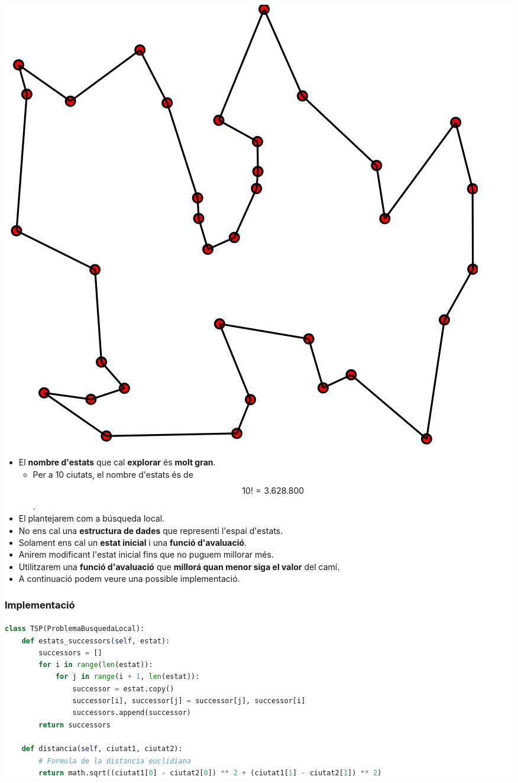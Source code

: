 ![right fit](../images%2F800px-GLPK_solution_of_a_travelling_salesman_problem.svg.png)

* El **nombre d'estats** que cal **explorar** és **molt gran**.
    * Per a 10 ciutats, el nombre d'estats és de $$10! = 3.628.800$$.
* El plantejarem com a búsqueda local.
* No ens cal una **estructura de dades** que representi l'espai d'estats.
* Solament ens cal un **estat inicial** i una **funció d'avaluació**.
* Anirem modificant l'estat inicial fins que no puguem millorar més.
* Utilitzarem una **funció d'avaluació** que **millorá quan menor siga el valor** del camí.
* A continuació podem veure una possible implementació.

### Implementació

```python
class TSP(ProblemaBusquedaLocal):
    def estats_successors(self, estat):
        successors = []
        for i in range(len(estat)):
            for j in range(i + 1, len(estat)):
                successor = estat.copy()
                successor[i], successor[j] = successor[j], successor[i]
                successors.append(successor)
        return successors

    def distancia(self, ciutat1, ciutat2):
        # Formula de la distancia euclidiana
        return math.sqrt((ciutat1[0] - ciutat2[0]) ** 2 + (ciutat1[1] - ciutat2[1]) ** 2)
```